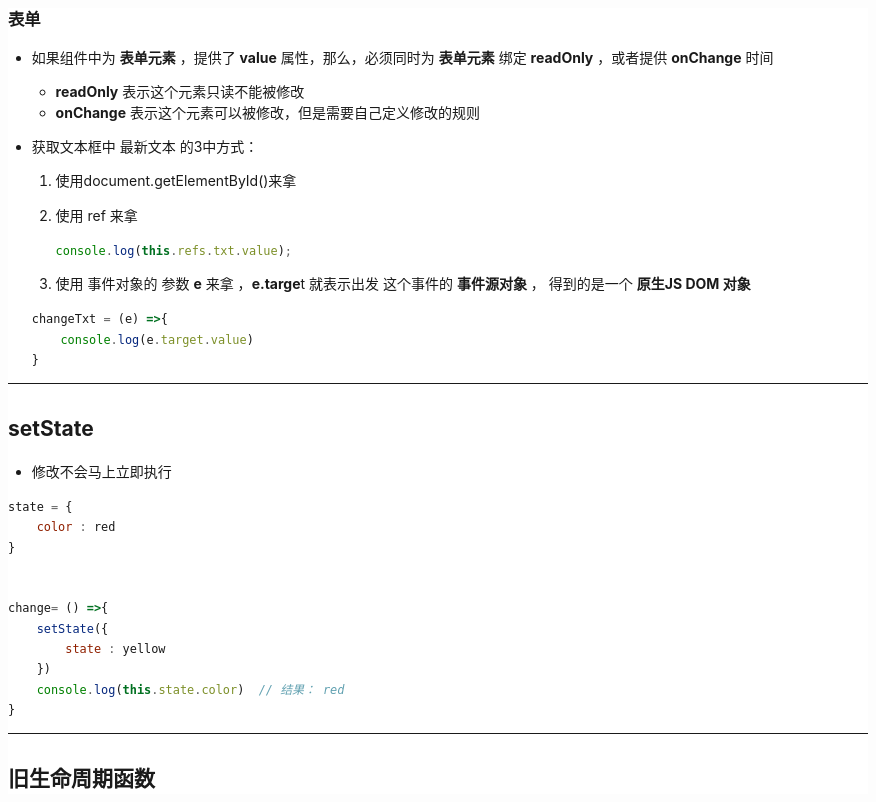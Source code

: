

### 表单

* 如果组件中为 **表单元素** ，提供了 **value**  属性，那么，必须同时为 **表单元素**  绑定 **readOnly** ，或者提供 **onChange**  时间

  * **readOnly** 表示这个元素只读不能被修改
  * **onChange** 表示这个元素可以被修改，但是需要自己定义修改的规则 

* 获取文本框中 最新文本 的3中方式：

   1. 使用document.getElementById()来拿

   2. 使用 ref 来拿

      ```js
      console.log(this.refs.txt.value);
      ```

      

   3. 使用 事件对象的 参数 **e** 来拿  ，**e.targe**t 就表示出发 这个事件的 **事件源对象**  ， 得到的是一个 **原生JS DOM 对象**  

  ```js
  changeTxt = (e) =>{
      console.log(e.target.value)
  }
  ```



---

## setState

- 修改不会马上立即执行

```js
state = {
    color : red
}


change= () =>{
    setState({
        state : yellow
    })
    console.log(this.state.color)  // 结果： red
}

```





---

## 旧生命周期函数
